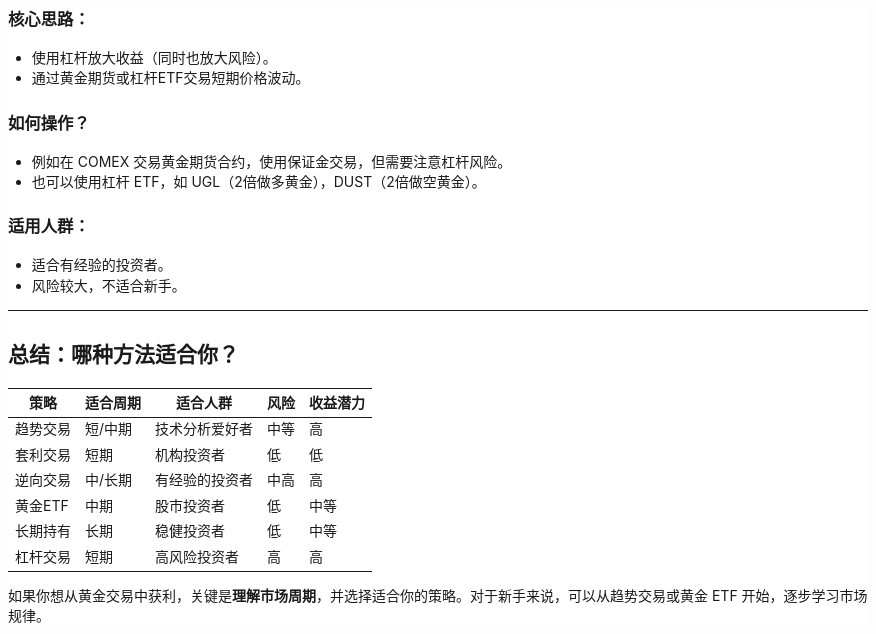 ### **核心思路**：

- 使用杠杆放大收益（同时也放大风险）。
- 通过黄金期货或杠杆ETF交易短期价格波动。

### **如何操作？**

- 例如在 COMEX 交易黄金期货合约，使用保证金交易，但需要注意杠杆风险。
- 也可以使用杠杆 ETF，如 UGL（2倍做多黄金），DUST（2倍做空黄金）。

### **适用人群**：

- 适合有经验的投资者。
- 风险较大，不适合新手。

------

## **总结：哪种方法适合你？**

| **策略** | **适合周期** | **适合人群**   | **风险** | **收益潜力** |
| -------- | ------------ | -------------- | -------- | ------------ |
| 趋势交易 | 短/中期      | 技术分析爱好者 | 中等     | 高           |
| 套利交易 | 短期         | 机构投资者     | 低       | 低           |
| 逆向交易 | 中/长期      | 有经验的投资者 | 中高     | 高           |
| 黄金ETF  | 中期         | 股市投资者     | 低       | 中等         |
| 长期持有 | 长期         | 稳健投资者     | 低       | 中等         |
| 杠杆交易 | 短期         | 高风险投资者   | 高       | 高           |

如果你想从黄金交易中获利，关键是**理解市场周期**，并选择适合你的策略。对于新手来说，可以从趋势交易或黄金 ETF 开始，逐步学习市场规律。